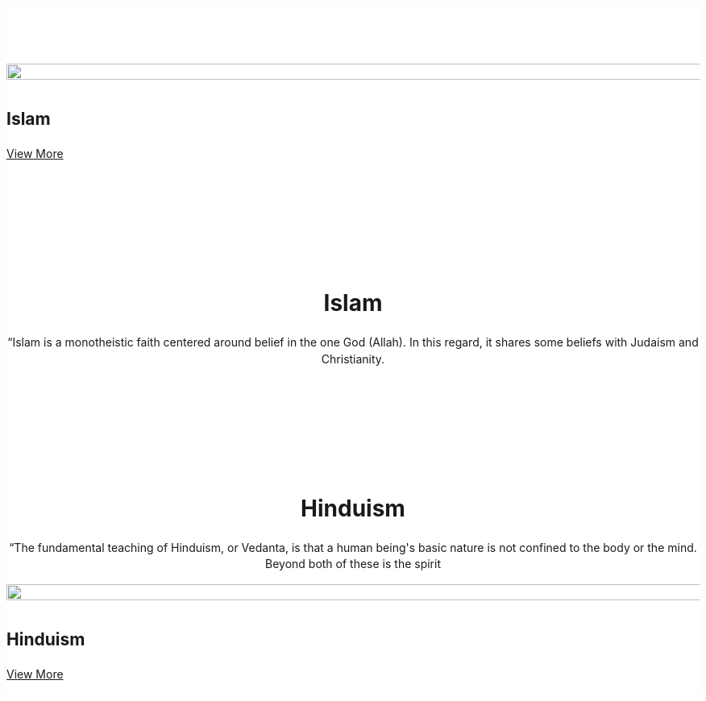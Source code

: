 <br>
<br>


<div class="container-fluid">

<div class="container" style="margin-top:30px;">
  <div data-aos="fade-down-right" class="row r3">
  <div class="column">
    <div class="hovereffect">
        <img class="img-responsive" src="3.jpg" height="100%" width="1000px">
        <div class="overlay">
          <h2>Islam</h2>
				 <p class="para"><a href="Religions/Islam.html">View More</a></p> 
        </div>
      </div>
  </div>
  <div class="column">
   <br>
<br>
<br>
<br>
<br>


   <center><h1 class="text-center">Islam</h1>
   <p class="h4 text-justify text-center">“Islam is a monotheistic faith centered around belief in the one God (Allah). In this regard, it shares some beliefs with Judaism and Christianity.</p></center>
  </div>
 
</div>

<div data-aos="fade-up-left" class="row r2">
  <div class="column">
  <br>
<br>
<br>
<br>

<br>
  

  <center><h1 class="text-center">Hinduism</h1>
   <p class="h4 text-justify text-center">“The fundamental teaching of Hinduism, or Vedanta, is that a human being's basic nature is not confined to the body or the mind. Beyond both of these is the spirit</p></center>
   
  </div>
  <div class="column">
 <div class="hovereffect">
        <img class="img-responsive" src="4.jpeg" height="100%" width="1000px">
        <div class="overlay">
          <h2>Hinduism</h2>
				<p class="para"><a href="Religions/Hinduism.html">View More</a></p>
        </div>
      </div>
  